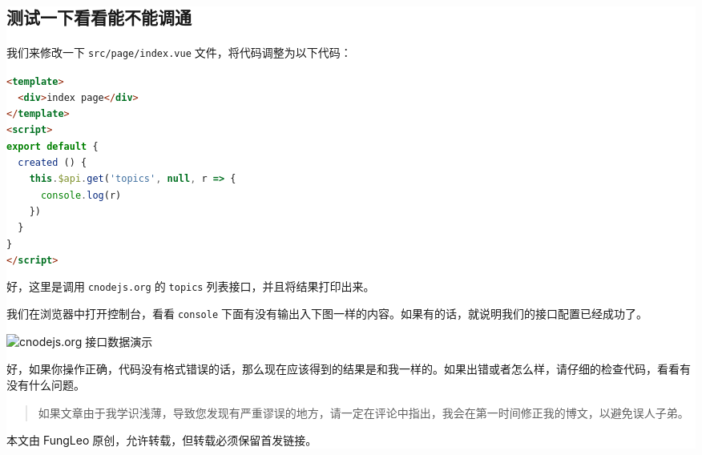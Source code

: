 ## 测试一下看看能不能调通

我们来修改一下 `src/page/index.vue` 文件，将代码调整为以下代码：

```html
<template>
  <div>index page</div>
</template>
<script>
export default {
  created () {
    this.$api.get('topics', null, r => {
      console.log(r)
    })
  }
}
</script>
```
好，这里是调用 `cnodejs.org` 的 `topics` 列表接口，并且将结果打印出来。

我们在浏览器中打开控制台，看看 `console` 下面有没有输出入下图一样的内容。如果有的话，就说明我们的接口配置已经成功了。

![cnodejs.org 接口数据演示](http://img.blog.csdn.net/20170826143745291?watermark/2/text/aHR0cDovL2Jsb2cuY3Nkbi5uZXQvRnVuZ0xlbw==/font/5a6L5L2T/fontsize/400/fill/I0JBQkFCMA==/dissolve/70/gravity/SouthEast)

好，如果你操作正确，代码没有格式错误的话，那么现在应该得到的结果是和我一样的。如果出错或者怎么样，请仔细的检查代码，看看有没有什么问题。

> 如果文章由于我学识浅薄，导致您发现有严重谬误的地方，请一定在评论中指出，我会在第一时间修正我的博文，以避免误人子弟。

本文由 FungLeo 原创，允许转载，但转载必须保留首发链接。


